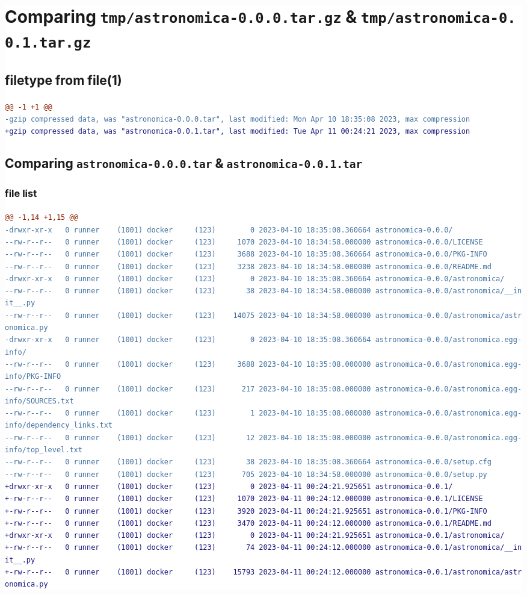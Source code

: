 # Comparing `tmp/astronomica-0.0.0.tar.gz` & `tmp/astronomica-0.0.1.tar.gz`

## filetype from file(1)

```diff
@@ -1 +1 @@
-gzip compressed data, was "astronomica-0.0.0.tar", last modified: Mon Apr 10 18:35:08 2023, max compression
+gzip compressed data, was "astronomica-0.0.1.tar", last modified: Tue Apr 11 00:24:21 2023, max compression
```

## Comparing `astronomica-0.0.0.tar` & `astronomica-0.0.1.tar`

### file list

```diff
@@ -1,14 +1,15 @@
-drwxr-xr-x   0 runner    (1001) docker     (123)        0 2023-04-10 18:35:08.360664 astronomica-0.0.0/
--rw-r--r--   0 runner    (1001) docker     (123)     1070 2023-04-10 18:34:58.000000 astronomica-0.0.0/LICENSE
--rw-r--r--   0 runner    (1001) docker     (123)     3688 2023-04-10 18:35:08.360664 astronomica-0.0.0/PKG-INFO
--rw-r--r--   0 runner    (1001) docker     (123)     3238 2023-04-10 18:34:58.000000 astronomica-0.0.0/README.md
-drwxr-xr-x   0 runner    (1001) docker     (123)        0 2023-04-10 18:35:08.360664 astronomica-0.0.0/astronomica/
--rw-r--r--   0 runner    (1001) docker     (123)       38 2023-04-10 18:34:58.000000 astronomica-0.0.0/astronomica/__init__.py
--rw-r--r--   0 runner    (1001) docker     (123)    14075 2023-04-10 18:34:58.000000 astronomica-0.0.0/astronomica/astronomica.py
-drwxr-xr-x   0 runner    (1001) docker     (123)        0 2023-04-10 18:35:08.360664 astronomica-0.0.0/astronomica.egg-info/
--rw-r--r--   0 runner    (1001) docker     (123)     3688 2023-04-10 18:35:08.000000 astronomica-0.0.0/astronomica.egg-info/PKG-INFO
--rw-r--r--   0 runner    (1001) docker     (123)      217 2023-04-10 18:35:08.000000 astronomica-0.0.0/astronomica.egg-info/SOURCES.txt
--rw-r--r--   0 runner    (1001) docker     (123)        1 2023-04-10 18:35:08.000000 astronomica-0.0.0/astronomica.egg-info/dependency_links.txt
--rw-r--r--   0 runner    (1001) docker     (123)       12 2023-04-10 18:35:08.000000 astronomica-0.0.0/astronomica.egg-info/top_level.txt
--rw-r--r--   0 runner    (1001) docker     (123)       38 2023-04-10 18:35:08.360664 astronomica-0.0.0/setup.cfg
--rw-r--r--   0 runner    (1001) docker     (123)      705 2023-04-10 18:34:58.000000 astronomica-0.0.0/setup.py
+drwxr-xr-x   0 runner    (1001) docker     (123)        0 2023-04-11 00:24:21.925651 astronomica-0.0.1/
+-rw-r--r--   0 runner    (1001) docker     (123)     1070 2023-04-11 00:24:12.000000 astronomica-0.0.1/LICENSE
+-rw-r--r--   0 runner    (1001) docker     (123)     3920 2023-04-11 00:24:21.925651 astronomica-0.0.1/PKG-INFO
+-rw-r--r--   0 runner    (1001) docker     (123)     3470 2023-04-11 00:24:12.000000 astronomica-0.0.1/README.md
+drwxr-xr-x   0 runner    (1001) docker     (123)        0 2023-04-11 00:24:21.925651 astronomica-0.0.1/astronomica/
+-rw-r--r--   0 runner    (1001) docker     (123)       74 2023-04-11 00:24:12.000000 astronomica-0.0.1/astronomica/__init__.py
+-rw-r--r--   0 runner    (1001) docker     (123)    15793 2023-04-11 00:24:12.000000 astronomica-0.0.1/astronomica/astronomica.py
```